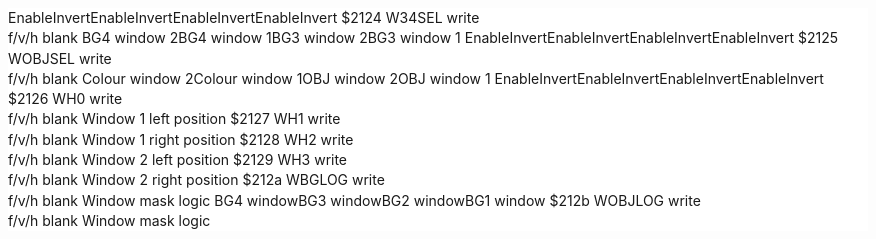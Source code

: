  <td>Enable</td><td>Invert</td><td>Enable</td><td>Invert</td><td>Enable</td><td>Invert</td><td>Enable</td><td>Invert</td>
</tr>
<tr class="reg">
 <th rowspan=2>$2124</th>
 <th rowspan=2>W34SEL</th>
 <td rowspan=2>write<br/>f/v/h blank</td>
 <td colspan=2>BG4 window 2</td><td colspan=2>BG4 window 1</td><td colspan=2>BG3 window 2</td><td colspan=2>BG3 window 1</td>
</tr>
<tr class="reg-bits">
 <td>Enable</td><td>Invert</td><td>Enable</td><td>Invert</td><td>Enable</td><td>Invert</td><td>Enable</td><td>Invert</td>
</tr>
<tr class="reg">
 <th rowspan=2>$2125</th>
 <th rowspan=2>WOBJSEL</th>
 <td rowspan=2>write<br/>f/v/h blank</td>
 <td colspan=2>Colour window 2</td><td colspan=2>Colour window 1</td><td colspan=2>OBJ window 2</td><td colspan=2>OBJ window 1</td>
</tr>
<tr class="reg-bits">
 <td>Enable</td><td>Invert</td><td>Enable</td><td>Invert</td><td>Enable</td><td>Invert</td><td>Enable</td><td>Invert</td>
</tr>
<tr class="reg">
 <th>$2126</th>
 <th>WH0</th>
 <td>write<br/>f/v/h blank</td>
 <td colspan=8>Window 1 left position</td>
</tr>
<tr class="reg">
 <th>$2127</th>
 <th>WH1</th>
 <td>write<br/>f/v/h blank</td>
 <td colspan=8>Window 1 right position</td>
</tr>
<tr class="reg">
 <th>$2128</th>
 <th>WH2</th>
 <td>write<br/>f/v/h blank</td>
 <td colspan=8>Window 2 left position</td>
</tr>
<tr class="reg">
 <th>$2129</th>
 <th>WH3</th>
 <td>write<br/>f/v/h blank</td>
 <td colspan=8>Window 2 right position</td>
</tr>
<tr class="reg">
 <th rowspan=2>$212a</th>
 <th rowspan=2>WBGLOG</th>
 <td rowspan=2>write<br/>f/v/h blank</td>
 <td colspan=8>Window mask logic</td>
<tr class="reg-bits">
 <td colspan=2>BG4 window</td><td colspan=2>BG3 window</td><td colspan=2>BG2 window</td><td colspan=2>BG1 window</td>
</tr>
<tr class="reg">
 <th rowspan=2>$212b</th>
 <th rowspan=2>WOBJLOG</th>
 <td rowspan=2>write<br/>f/v/h blank</td>
 <td colspan=8>Window mask logic</td>
<tr class="reg-bits">